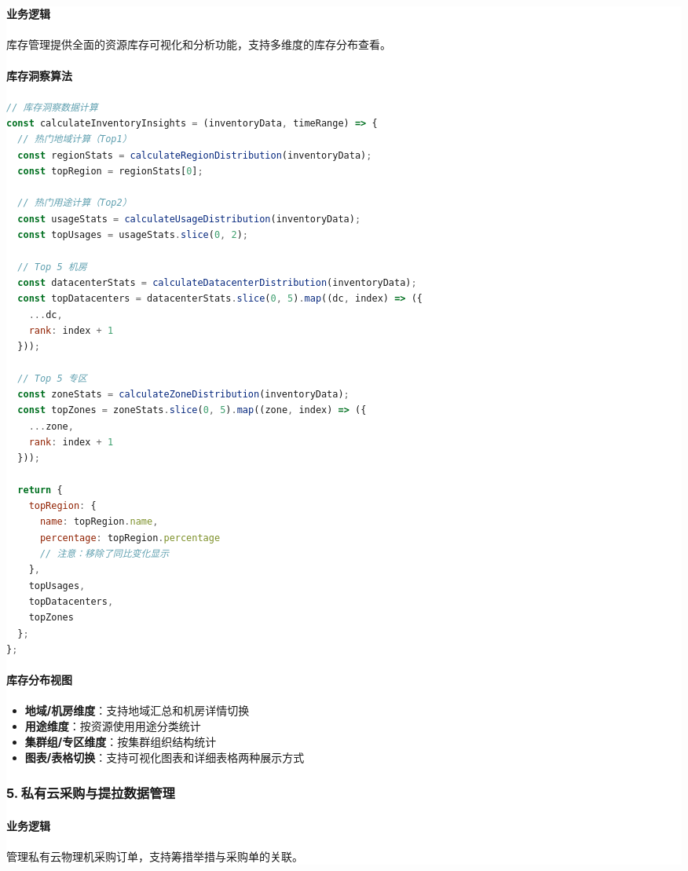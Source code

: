 #### 业务逻辑
库存管理提供全面的资源库存可视化和分析功能，支持多维度的库存分布查看。

#### 库存洞察算法
```javascript
// 库存洞察数据计算
const calculateInventoryInsights = (inventoryData, timeRange) => {
  // 热门地域计算（Top1）
  const regionStats = calculateRegionDistribution(inventoryData);
  const topRegion = regionStats[0];

  // 热门用途计算（Top2）
  const usageStats = calculateUsageDistribution(inventoryData);
  const topUsages = usageStats.slice(0, 2);

  // Top 5 机房
  const datacenterStats = calculateDatacenterDistribution(inventoryData);
  const topDatacenters = datacenterStats.slice(0, 5).map((dc, index) => ({
    ...dc,
    rank: index + 1
  }));

  // Top 5 专区
  const zoneStats = calculateZoneDistribution(inventoryData);
  const topZones = zoneStats.slice(0, 5).map((zone, index) => ({
    ...zone,
    rank: index + 1
  }));

  return {
    topRegion: {
      name: topRegion.name,
      percentage: topRegion.percentage
      // 注意：移除了同比变化显示
    },
    topUsages,
    topDatacenters,
    topZones
  };
};
```

#### 库存分布视图
- **地域/机房维度**：支持地域汇总和机房详情切换
- **用途维度**：按资源使用用途分类统计
- **集群组/专区维度**：按集群组织结构统计
- **图表/表格切换**：支持可视化图表和详细表格两种展示方式

### 5. 私有云采购与提拉数据管理

#### 业务逻辑
管理私有云物理机采购订单，支持筹措举措与采购单的关联。
